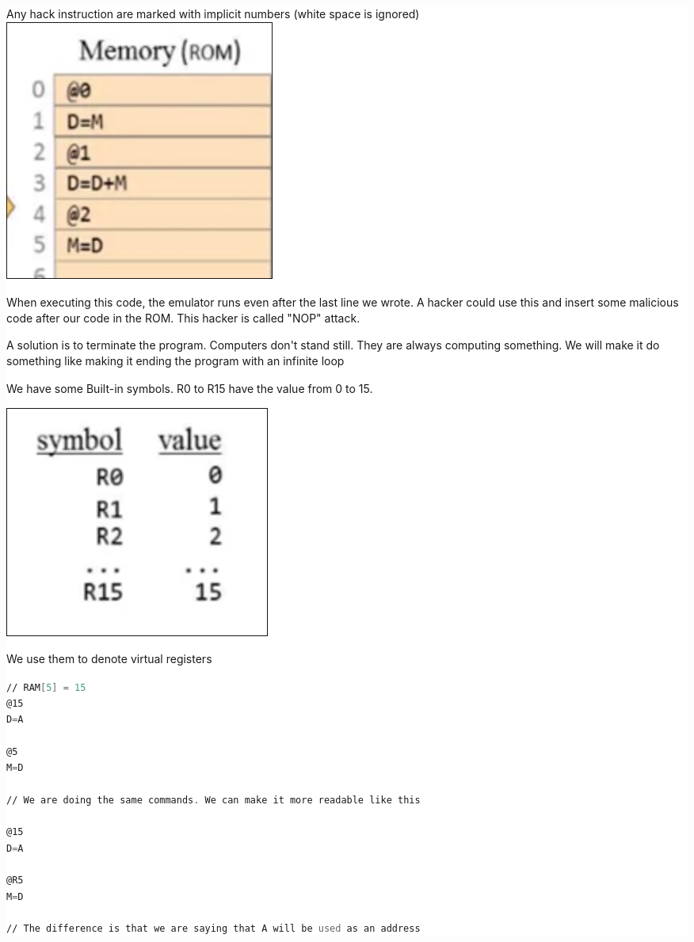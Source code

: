 Any hack instruction are marked with implicit numbers (white space is ignored)
<img src="attachment/0b20be9ee5e84445451427edceec112b.png" />

When executing this code, the emulator runs even after the last line we wrote. A hacker could use this and insert some malicious code after our code in the ROM. This hacker is called "NOP" attack.

A solution is to terminate the program. Computers don't stand still. They are always computing something. We will make it do something like making it ending the program with an infinite loop

We have some Built-in symbols. R0 to R15 have the value from 0 to 15. 

<img src="attachment/059f8d91d48c878caa9a0aba9a2fa8ae.png" />

We use them to denote virtual registers

```asm
// RAM[5] = 15
@15
D=A

@5
M=D

// We are doing the same commands. We can make it more readable like this

@15
D=A

@R5
M=D

// The difference is that we are saying that A will be used as an address
```
